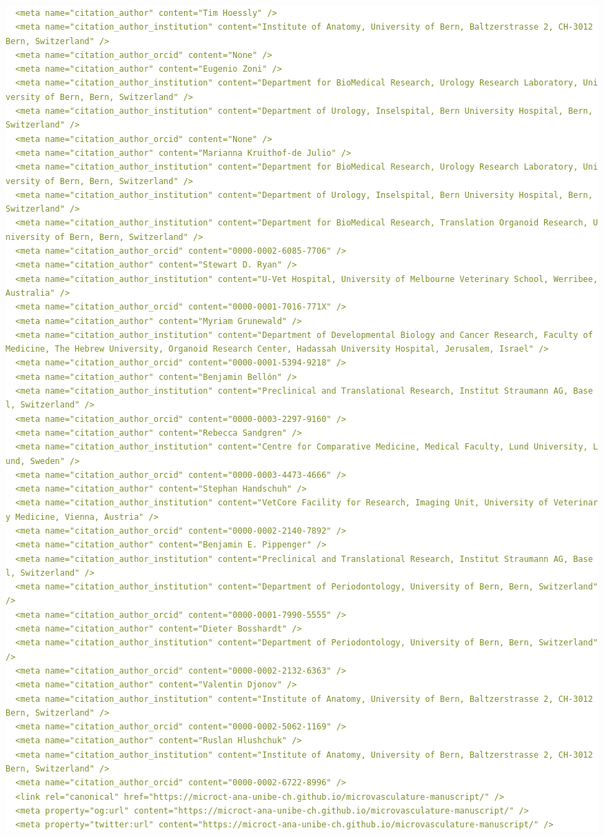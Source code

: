 ```yaml
  <meta name="citation_author" content="Tim Hoessly" />
  <meta name="citation_author_institution" content="Institute of Anatomy, University of Bern, Baltzerstrasse 2, CH-3012 Bern, Switzerland" />
  <meta name="citation_author_orcid" content="None" />
  <meta name="citation_author" content="Eugenio Zoni" />
  <meta name="citation_author_institution" content="Department for BioMedical Research, Urology Research Laboratory, University of Bern, Bern, Switzerland" />
  <meta name="citation_author_institution" content="Department of Urology, Inselspital, Bern University Hospital, Bern, Switzerland" />
  <meta name="citation_author_orcid" content="None" />
  <meta name="citation_author" content="Marianna Kruithof-de Julio" />
  <meta name="citation_author_institution" content="Department for BioMedical Research, Urology Research Laboratory, University of Bern, Bern, Switzerland" />
  <meta name="citation_author_institution" content="Department of Urology, Inselspital, Bern University Hospital, Bern, Switzerland" />
  <meta name="citation_author_institution" content="Department for BioMedical Research, Translation Organoid Research, University of Bern, Bern, Switzerland" />
  <meta name="citation_author_orcid" content="0000-0002-6085-7706" />
  <meta name="citation_author" content="Stewart D. Ryan" />
  <meta name="citation_author_institution" content="U-Vet Hospital, University of Melbourne Veterinary School, Werribee, Australia" />
  <meta name="citation_author_orcid" content="0000-0001-7016-771X" />
  <meta name="citation_author" content="Myriam Grunewald" />
  <meta name="citation_author_institution" content="Department of Developmental Biology and Cancer Research, Faculty of Medicine, The Hebrew University, Organoid Research Center, Hadassah University Hospital, Jerusalem, Israel" />
  <meta name="citation_author_orcid" content="0000-0001-5394-9218" />
  <meta name="citation_author" content="Benjamin Bellón" />
  <meta name="citation_author_institution" content="Preclinical and Translational Research, Institut Straumann AG, Basel, Switzerland" />
  <meta name="citation_author_orcid" content="0000-0003-2297-9160" />
  <meta name="citation_author" content="Rebecca Sandgren" />
  <meta name="citation_author_institution" content="Centre for Comparative Medicine, Medical Faculty, Lund University, Lund, Sweden" />
  <meta name="citation_author_orcid" content="0000-0003-4473-4666" />
  <meta name="citation_author" content="Stephan Handschuh" />
  <meta name="citation_author_institution" content="VetCore Facility for Research, Imaging Unit, University of Veterinary Medicine, Vienna, Austria" />
  <meta name="citation_author_orcid" content="0000-0002-2140-7892" />
  <meta name="citation_author" content="Benjamin E. Pippenger" />
  <meta name="citation_author_institution" content="Preclinical and Translational Research, Institut Straumann AG, Basel, Switzerland" />
  <meta name="citation_author_institution" content="Department of Periodontology, University of Bern, Bern, Switzerland" />
  <meta name="citation_author_orcid" content="0000-0001-7990-5555" />
  <meta name="citation_author" content="Dieter Bosshardt" />
  <meta name="citation_author_institution" content="Department of Periodontology, University of Bern, Bern, Switzerland" />
  <meta name="citation_author_orcid" content="0000-0002-2132-6363" />
  <meta name="citation_author" content="Valentin Djonov" />
  <meta name="citation_author_institution" content="Institute of Anatomy, University of Bern, Baltzerstrasse 2, CH-3012 Bern, Switzerland" />
  <meta name="citation_author_orcid" content="0000-0002-5062-1169" />
  <meta name="citation_author" content="Ruslan Hlushchuk" />
  <meta name="citation_author_institution" content="Institute of Anatomy, University of Bern, Baltzerstrasse 2, CH-3012 Bern, Switzerland" />
  <meta name="citation_author_orcid" content="0000-0002-6722-8996" />
  <link rel="canonical" href="https://microct-ana-unibe-ch.github.io/microvasculature-manuscript/" />
  <meta property="og:url" content="https://microct-ana-unibe-ch.github.io/microvasculature-manuscript/" />
  <meta property="twitter:url" content="https://microct-ana-unibe-ch.github.io/microvasculature-manuscript/" />
```